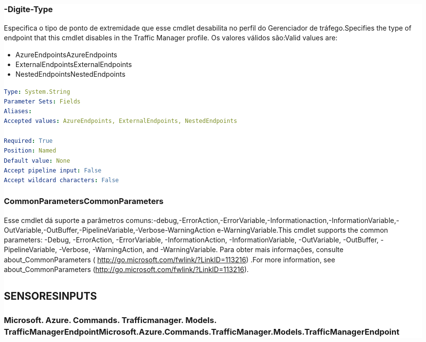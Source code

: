 ### <span data-ttu-id="da363-132">-Digite</span><span class="sxs-lookup"><span data-stu-id="da363-132">-Type</span></span>
<span data-ttu-id="da363-133">Especifica o tipo de ponto de extremidade que esse cmdlet desabilita no perfil do Gerenciador de tráfego.</span><span class="sxs-lookup"><span data-stu-id="da363-133">Specifies the type of endpoint that this cmdlet disables in the Traffic Manager profile.</span></span>
<span data-ttu-id="da363-134">Os valores válidos são:</span><span class="sxs-lookup"><span data-stu-id="da363-134">Valid values are:</span></span> 

- <span data-ttu-id="da363-135">AzureEndpoints</span><span class="sxs-lookup"><span data-stu-id="da363-135">AzureEndpoints</span></span>
- <span data-ttu-id="da363-136">ExternalEndpoints</span><span class="sxs-lookup"><span data-stu-id="da363-136">ExternalEndpoints</span></span>
- <span data-ttu-id="da363-137">NestedEndpoints</span><span class="sxs-lookup"><span data-stu-id="da363-137">NestedEndpoints</span></span>

```yaml
Type: System.String
Parameter Sets: Fields
Aliases:
Accepted values: AzureEndpoints, ExternalEndpoints, NestedEndpoints

Required: True
Position: Named
Default value: None
Accept pipeline input: False
Accept wildcard characters: False
```

### <span data-ttu-id="da363-138">CommonParameters</span><span class="sxs-lookup"><span data-stu-id="da363-138">CommonParameters</span></span>
<span data-ttu-id="da363-139">Esse cmdlet dá suporte a parâmetros comuns:-debug,-ErrorAction,-ErrorVariable,-Informationaction,-InformationVariable,-OutVariable,-OutBuffer,-PipelineVariable,-Verbose-WarningAction e-WarningVariable.</span><span class="sxs-lookup"><span data-stu-id="da363-139">This cmdlet supports the common parameters: -Debug, -ErrorAction, -ErrorVariable, -InformationAction, -InformationVariable, -OutVariable, -OutBuffer, -PipelineVariable, -Verbose, -WarningAction, and -WarningVariable.</span></span> <span data-ttu-id="da363-140">Para obter mais informações, consulte about_CommonParameters ( http://go.microsoft.com/fwlink/?LinkID=113216) .</span><span class="sxs-lookup"><span data-stu-id="da363-140">For more information, see about_CommonParameters (http://go.microsoft.com/fwlink/?LinkID=113216).</span></span>

## <span data-ttu-id="da363-141">SENSORES</span><span class="sxs-lookup"><span data-stu-id="da363-141">INPUTS</span></span>

### <span data-ttu-id="da363-142">Microsoft. Azure. Commands. Trafficmanager. Models. TrafficManagerEndpoint</span><span class="sxs-lookup"><span data-stu-id="da363-142">Microsoft.Azure.Commands.TrafficManager.Models.TrafficManagerEndpoint</span></span>
